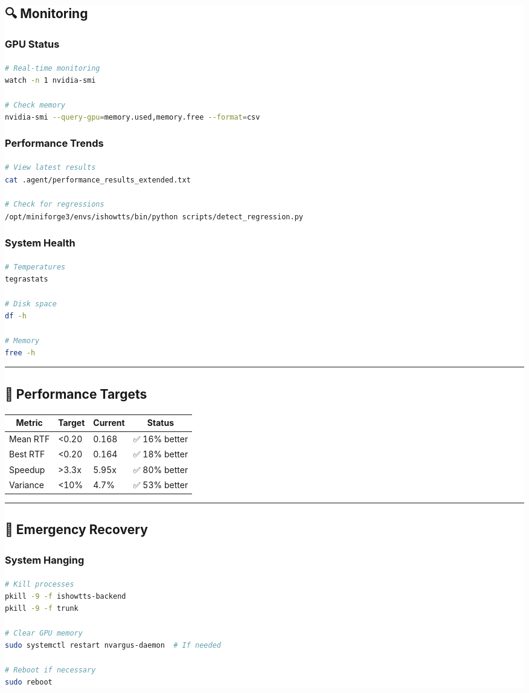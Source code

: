 ## 🔍 Monitoring

### GPU Status
```bash
# Real-time monitoring
watch -n 1 nvidia-smi

# Check memory
nvidia-smi --query-gpu=memory.used,memory.free --format=csv
```

### Performance Trends
```bash
# View latest results
cat .agent/performance_results_extended.txt

# Check for regressions
/opt/miniforge3/envs/ishowtts/bin/python scripts/detect_regression.py
```

### System Health
```bash
# Temperatures
tegrastats

# Disk space
df -h

# Memory
free -h
```

---

## 🎯 Performance Targets

| Metric | Target | Current | Status |
|--------|--------|---------|--------|
| Mean RTF | <0.20 | 0.168 | ✅ 16% better |
| Best RTF | <0.20 | 0.164 | ✅ 18% better |
| Speedup | >3.3x | 5.95x | ✅ 80% better |
| Variance | <10% | 4.7% | ✅ 53% better |

---

## 🚨 Emergency Recovery

### System Hanging
```bash
# Kill processes
pkill -9 -f ishowtts-backend
pkill -9 -f trunk

# Clear GPU memory
sudo systemctl restart nvargus-daemon  # If needed

# Reboot if necessary
sudo reboot
```
